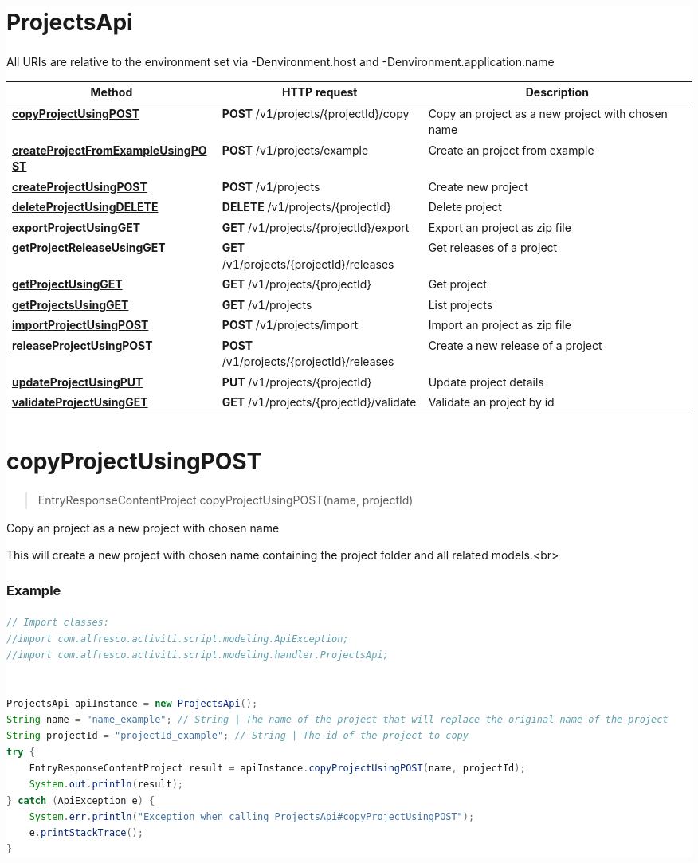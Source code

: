 # ProjectsApi

All URIs are relative to the environment set via -Denvironment.host and -Denvironment.application.name

Method | HTTP request | Description
------------- | ------------- | -------------
[**copyProjectUsingPOST**](ProjectsApi.md#copyProjectUsingPOST) | **POST** /v1/projects/{projectId}/copy | Copy an project as a new project with chosen name
[**createProjectFromExampleUsingPOST**](ProjectsApi.md#createProjectFromExampleUsingPOST) | **POST** /v1/projects/example | Create an project from example
[**createProjectUsingPOST**](ProjectsApi.md#createProjectUsingPOST) | **POST** /v1/projects | Create new project
[**deleteProjectUsingDELETE**](ProjectsApi.md#deleteProjectUsingDELETE) | **DELETE** /v1/projects/{projectId} | Delete project
[**exportProjectUsingGET**](ProjectsApi.md#exportProjectUsingGET) | **GET** /v1/projects/{projectId}/export | Export an project as zip file
[**getProjectReleaseUsingGET**](ProjectsApi.md#getProjectReleaseUsingGET) | **GET** /v1/projects/{projectId}/releases | Get releases of a project
[**getProjectUsingGET**](ProjectsApi.md#getProjectUsingGET) | **GET** /v1/projects/{projectId} | Get project
[**getProjectsUsingGET**](ProjectsApi.md#getProjectsUsingGET) | **GET** /v1/projects | List projects
[**importProjectUsingPOST**](ProjectsApi.md#importProjectUsingPOST) | **POST** /v1/projects/import | Import an project as zip file
[**releaseProjectUsingPOST**](ProjectsApi.md#releaseProjectUsingPOST) | **POST** /v1/projects/{projectId}/releases | Create a new release of a project
[**updateProjectUsingPUT**](ProjectsApi.md#updateProjectUsingPUT) | **PUT** /v1/projects/{projectId} | Update project details
[**validateProjectUsingGET**](ProjectsApi.md#validateProjectUsingGET) | **GET** /v1/projects/{projectId}/validate | Validate an project by id


<a name="copyProjectUsingPOST"></a>
# **copyProjectUsingPOST**
> EntryResponseContentProject copyProjectUsingPOST(name, projectId)

Copy an project as a new project with chosen name

This will create a new project with chosen name containing the project folder and all related models.&lt;br&gt;

### Example
```java
// Import classes:
//import com.alfresco.activiti.script.modeling.ApiException;
//import com.alfresco.activiti.script.modeling.handler.ProjectsApi;


ProjectsApi apiInstance = new ProjectsApi();
String name = "name_example"; // String | The name of the project that will replace the original name of the project
String projectId = "projectId_example"; // String | The id of the project to copy
try {
    EntryResponseContentProject result = apiInstance.copyProjectUsingPOST(name, projectId);
    System.out.println(result);
} catch (ApiException e) {
    System.err.println("Exception when calling ProjectsApi#copyProjectUsingPOST");
    e.printStackTrace();
}
```

